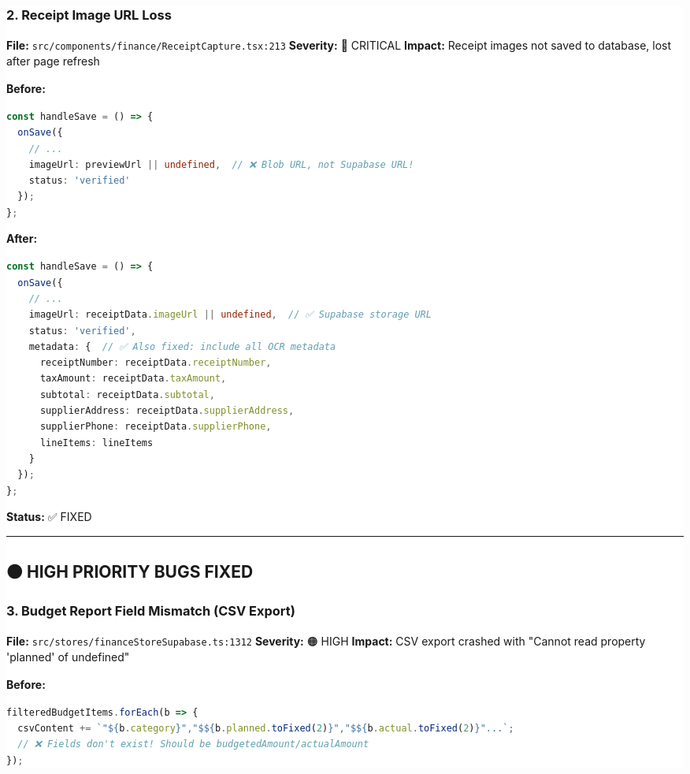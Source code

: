 ### 2. Receipt Image URL Loss
**File:** `src/components/finance/ReceiptCapture.tsx:213`
**Severity:** 🔴 CRITICAL
**Impact:** Receipt images not saved to database, lost after page refresh

**Before:**
```typescript
const handleSave = () => {
  onSave({
    // ...
    imageUrl: previewUrl || undefined,  // ❌ Blob URL, not Supabase URL!
    status: 'verified'
  });
};
```

**After:**
```typescript
const handleSave = () => {
  onSave({
    // ...
    imageUrl: receiptData.imageUrl || undefined,  // ✅ Supabase storage URL
    status: 'verified',
    metadata: {  // ✅ Also fixed: include all OCR metadata
      receiptNumber: receiptData.receiptNumber,
      taxAmount: receiptData.taxAmount,
      subtotal: receiptData.subtotal,
      supplierAddress: receiptData.supplierAddress,
      supplierPhone: receiptData.supplierPhone,
      lineItems: lineItems
    }
  });
};
```

**Status:** ✅ FIXED

---

## 🟠 HIGH PRIORITY BUGS FIXED

### 3. Budget Report Field Mismatch (CSV Export)
**File:** `src/stores/financeStoreSupabase.ts:1312`
**Severity:** 🟠 HIGH
**Impact:** CSV export crashed with "Cannot read property 'planned' of undefined"

**Before:**
```typescript
filteredBudgetItems.forEach(b => {
  csvContent += `"${b.category}","$${b.planned.toFixed(2)}","$${b.actual.toFixed(2)}"...`;
  // ❌ Fields don't exist! Should be budgetedAmount/actualAmount
});
```
